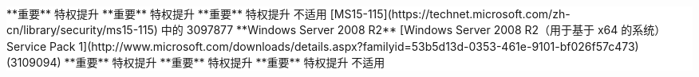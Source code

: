 </td>
<td style="border:1px solid black;">
**重要**  
特权提升

</td>
<td style="border:1px solid black;">
**重要**  
特权提升

</td>
<td style="border:1px solid black;">
**重要**  
特权提升

</td>
<td style="border:1px solid black;">
不适用

</td>
<td style="border:1px solid black;">
[MS15-115](https://technet.microsoft.com/zh-cn/library/security/ms15-115) 中的 3097877

</td>
</tr>
<tr>
<td style="border:1px solid black;" colspan="6">
**Windows Server 2008 R2**

</td>
</tr>
<tr>
<td style="border:1px solid black;">
[Windows Server 2008 R2（用于基于 x64 的系统）Service Pack 1](http://www.microsoft.com/downloads/details.aspx?familyid=53b5d13d-0353-461e-9101-bf026f57c473)  
(3109094)

</td>
<td style="border:1px solid black;">
**重要**  
特权提升

</td>
<td style="border:1px solid black;">
**重要**  
特权提升

</td>
<td style="border:1px solid black;">
**重要**  
特权提升

</td>
<td style="border:1px solid black;">
不适用
